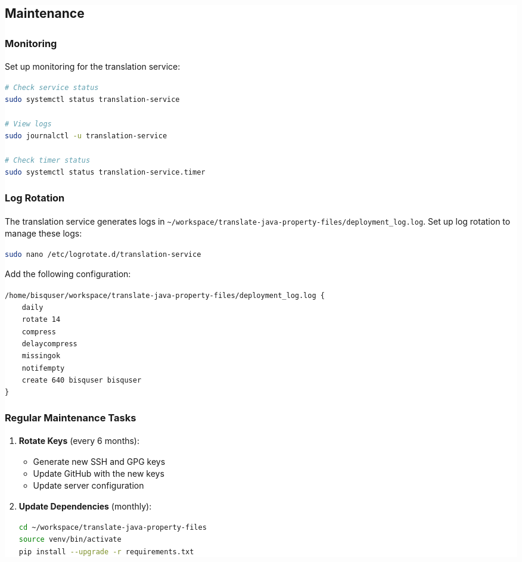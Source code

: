 ## Maintenance

### Monitoring

Set up monitoring for the translation service:

```bash
# Check service status
sudo systemctl status translation-service

# View logs
sudo journalctl -u translation-service

# Check timer status
sudo systemctl status translation-service.timer
```

### Log Rotation

The translation service generates logs in `~/workspace/translate-java-property-files/deployment_log.log`.
Set up log rotation to manage these logs:

```bash
sudo nano /etc/logrotate.d/translation-service
```

Add the following configuration:

```
/home/bisquser/workspace/translate-java-property-files/deployment_log.log {
    daily
    rotate 14
    compress
    delaycompress
    missingok
    notifempty
    create 640 bisquser bisquser
}
```

### Regular Maintenance Tasks

1. **Rotate Keys** (every 6 months):
   - Generate new SSH and GPG keys
   - Update GitHub with the new keys
   - Update server configuration

2. **Update Dependencies** (monthly):
   ```bash
   cd ~/workspace/translate-java-property-files
   source venv/bin/activate
   pip install --upgrade -r requirements.txt
   ```
